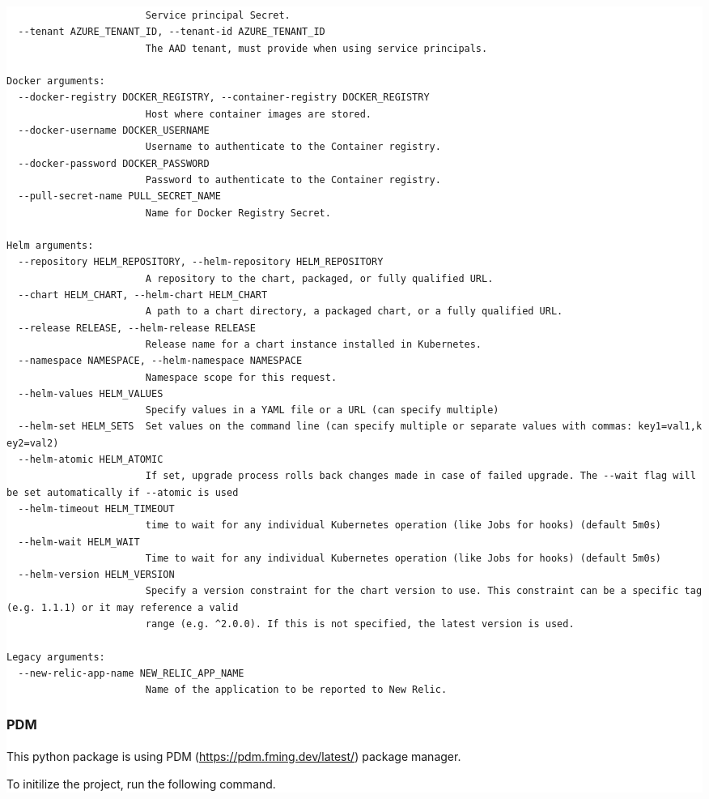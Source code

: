 ```
                        Service principal Secret.
  --tenant AZURE_TENANT_ID, --tenant-id AZURE_TENANT_ID
                        The AAD tenant, must provide when using service principals.

Docker arguments:
  --docker-registry DOCKER_REGISTRY, --container-registry DOCKER_REGISTRY
                        Host where container images are stored.
  --docker-username DOCKER_USERNAME
                        Username to authenticate to the Container registry.
  --docker-password DOCKER_PASSWORD
                        Password to authenticate to the Container registry.
  --pull-secret-name PULL_SECRET_NAME
                        Name for Docker Registry Secret.

Helm arguments:
  --repository HELM_REPOSITORY, --helm-repository HELM_REPOSITORY
                        A repository to the chart, packaged, or fully qualified URL.
  --chart HELM_CHART, --helm-chart HELM_CHART
                        A path to a chart directory, a packaged chart, or a fully qualified URL.
  --release RELEASE, --helm-release RELEASE
                        Release name for a chart instance installed in Kubernetes.
  --namespace NAMESPACE, --helm-namespace NAMESPACE
                        Namespace scope for this request.
  --helm-values HELM_VALUES
                        Specify values in a YAML file or a URL (can specify multiple)
  --helm-set HELM_SETS  Set values on the command line (can specify multiple or separate values with commas: key1=val1,key2=val2)
  --helm-atomic HELM_ATOMIC
                        If set, upgrade process rolls back changes made in case of failed upgrade. The --wait flag will be set automatically if --atomic is used
  --helm-timeout HELM_TIMEOUT
                        time to wait for any individual Kubernetes operation (like Jobs for hooks) (default 5m0s)
  --helm-wait HELM_WAIT
                        Time to wait for any individual Kubernetes operation (like Jobs for hooks) (default 5m0s)
  --helm-version HELM_VERSION
                        Specify a version constraint for the chart version to use. This constraint can be a specific tag (e.g. 1.1.1) or it may reference a valid
                        range (e.g. ^2.0.0). If this is not specified, the latest version is used.

Legacy arguments:
  --new-relic-app-name NEW_RELIC_APP_NAME
                        Name of the application to be reported to New Relic.

```

### PDM
This python package is using PDM (https://pdm.fming.dev/latest/) package manager.

To initilize the project, run the following command.
